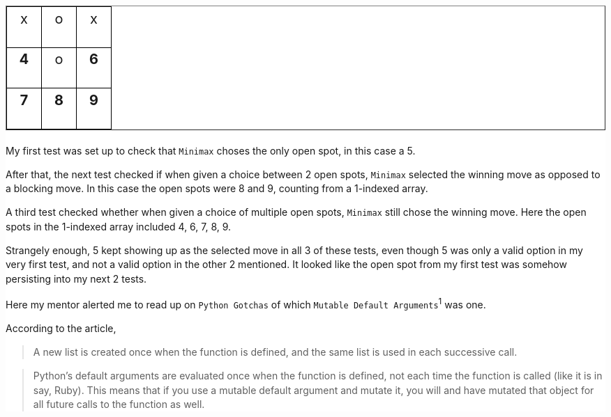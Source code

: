   <div class="bottom-right">
    <table style="font-size:20px;text-align:center;" cellpadding="0" cellspacing="0" border="1px solid black">
        <colgroup>
          <col width="50px" />
          <col width="50px" />
          <col width="50px" />
        </colgroup>
        <tbody>
          <tr>
            <td style="height:50px; border:1px solid #000;"> x </td>
            <td style="height:50px; border:1px solid #000;"> o </td>
            <td style="height:50px; border:1px solid #000;"> x </td>
          </tr>
          <tr>
            <td style="height:50px; border:1px solid #000;font-weight:bold;"> 4 </td>
            <td style="height:50px; border:1px solid #000;"> o </td>
            <td style="height:50px; border:1px solid #000;font-weight:bold;"> 6 </td>
          </tr>
          <tr>
            <td style="height:50px; border:1px solid #000;font-weight:bold;"> 7 </td>
            <td style="height:50px; border:1px solid #000;font-weight:bold;"> 8 </td>
            <td style="height:50px; border:1px solid #000;font-weight:bold;"> 9 </td>
          </tr>
        </tbody>
      </table>
  </div>
  <div class="clear"></div>
</div>

My first test was set up to check that `Minimax` choses the only open spot, in this case a 5.  

After that, the next test checked if when given a choice between 2 open spots, `Minimax` selected the winning move as opposed to a blocking move. In this case the open spots were 8 and 9, counting from a 1-indexed array.  

A third test checked whether when given a choice of multiple open spots, `Minimax` still chose the winning move. Here the open spots in the 1-indexed array included 4, 6, 7, 8, 9.  

Strangely enough, 5 kept showing up as the selected move in all 3 of these tests, even though 5 was only a valid option in my very first test, and not a valid option in the other 2 mentioned.  It looked like the open spot from my first test was somehow persisting into my next 2 tests.  

Here my mentor alerted me to read up on `Python Gotchas` of which `Mutable Default Arguments`<sup>1</sup> was one.

According to the article,   

>A new list is created once when the function is defined, and the same list is used in each successive call.  

>Python’s default arguments are evaluated once when the function is defined, not each time the function is called (like it is in say, Ruby). This means that if you use a mutable default argument and mutate it, you will and have mutated that object for all future calls to the function as well.  
  